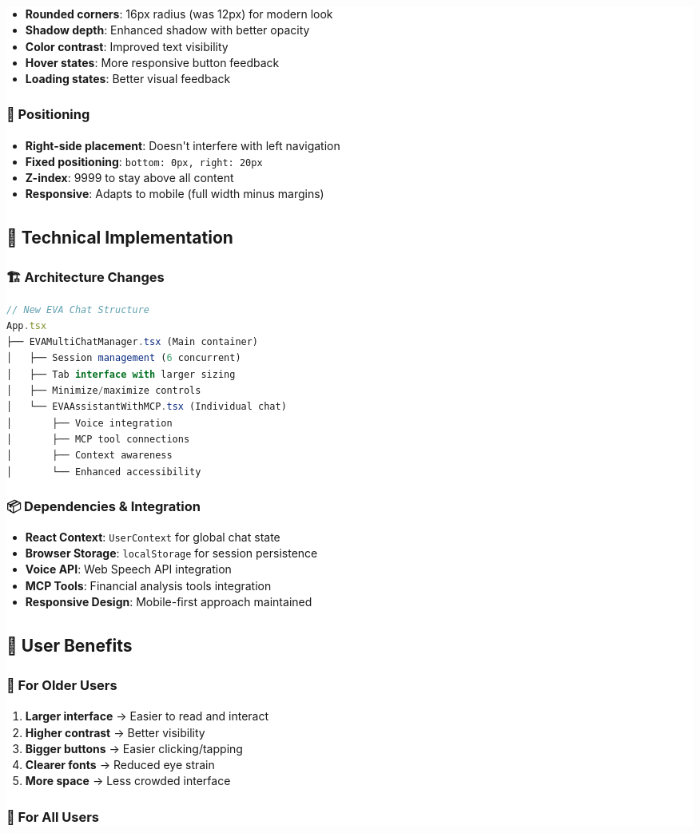 - **Rounded corners**: 16px radius (was 12px) for modern look
- **Shadow depth**: Enhanced shadow with better opacity
- **Color contrast**: Improved text visibility
- **Hover states**: More responsive button feedback
- **Loading states**: Better visual feedback

### **📍 Positioning**

- **Right-side placement**: Doesn't interfere with left navigation
- **Fixed positioning**: `bottom: 0px, right: 20px`
- **Z-index**: 9999 to stay above all content
- **Responsive**: Adapts to mobile (full width minus margins)

## 🔧 **Technical Implementation**

### **🏗️ Architecture Changes**

```typescript
// New EVA Chat Structure
App.tsx
├── EVAMultiChatManager.tsx (Main container)
│   ├── Session management (6 concurrent)
│   ├── Tab interface with larger sizing
│   ├── Minimize/maximize controls
│   └── EVAAssistantWithMCP.tsx (Individual chat)
│       ├── Voice integration
│       ├── MCP tool connections
│       ├── Context awareness
│       └── Enhanced accessibility
```

### **📦 Dependencies & Integration**

- **React Context**: `UserContext` for global chat state
- **Browser Storage**: `localStorage` for session persistence
- **Voice API**: Web Speech API integration
- **MCP Tools**: Financial analysis tools integration
- **Responsive Design**: Mobile-first approach maintained

## 🎯 **User Benefits**

### **👴 For Older Users**

1. **Larger interface** → Easier to read and interact
2. **Higher contrast** → Better visibility
3. **Bigger buttons** → Easier clicking/tapping
4. **Clearer fonts** → Reduced eye strain
5. **More space** → Less crowded interface

### **💼 For All Users**
